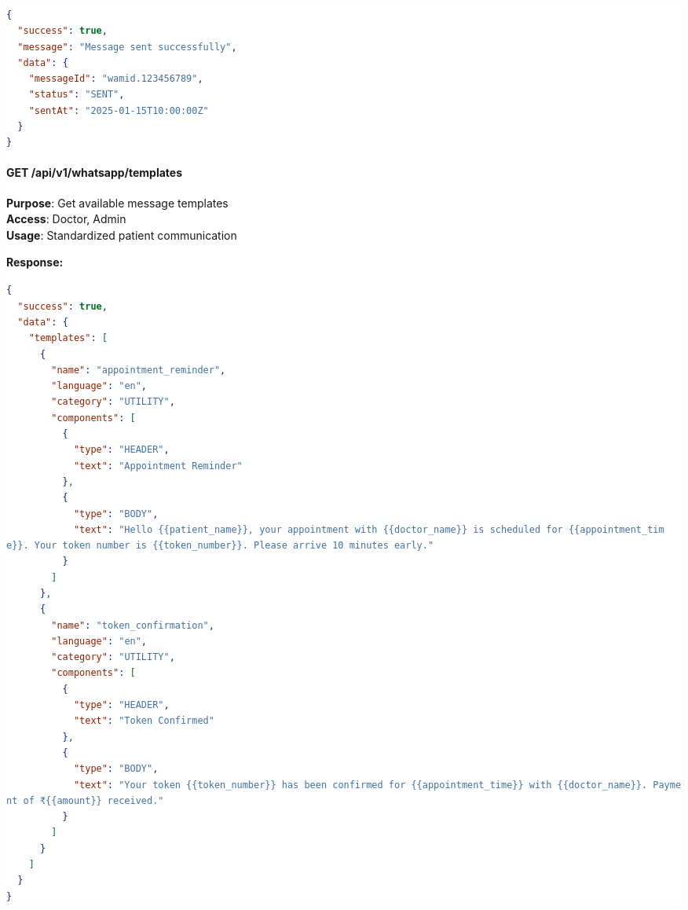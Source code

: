 ```json
{
  "success": true,
  "message": "Message sent successfully",
  "data": {
    "messageId": "wamid.123456789",
    "status": "SENT",
    "sentAt": "2025-01-15T10:00:00Z"
  }
}
```

#### GET /api/v1/whatsapp/templates

**Purpose**: Get available message templates  
**Access**: Doctor, Admin  
**Usage**: Standardized patient communication

**Response:**

```json
{
  "success": true,
  "data": {
    "templates": [
      {
        "name": "appointment_reminder",
        "language": "en",
        "category": "UTILITY",
        "components": [
          {
            "type": "HEADER",
            "text": "Appointment Reminder"
          },
          {
            "type": "BODY",
            "text": "Hello {{patient_name}}, your appointment with {{doctor_name}} is scheduled for {{appointment_time}}. Your token number is {{token_number}}. Please arrive 10 minutes early."
          }
        ]
      },
      {
        "name": "token_confirmation",
        "language": "en",
        "category": "UTILITY",
        "components": [
          {
            "type": "HEADER",
            "text": "Token Confirmed"
          },
          {
            "type": "BODY",
            "text": "Your token {{token_number}} has been confirmed for {{appointment_time}} with {{doctor_name}}. Payment of ₹{{amount}} received."
          }
        ]
      }
    ]
  }
}
```
